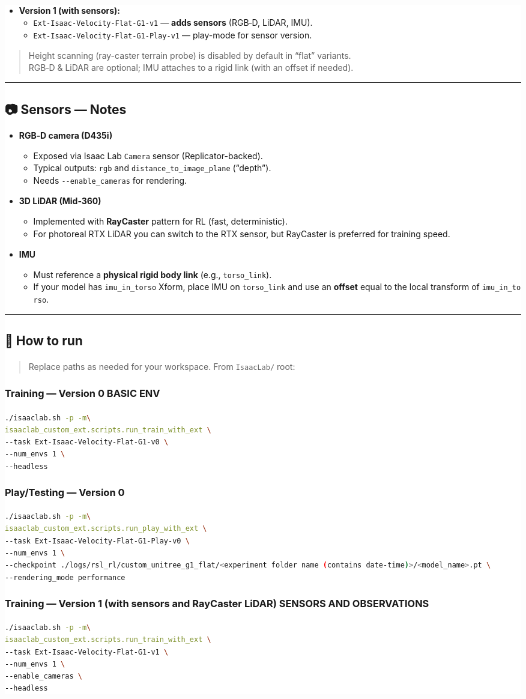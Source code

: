 - **Version 1 (with sensors):**
  - `Ext-Isaac-Velocity-Flat-G1-v1` — **adds sensors** (RGB‑D, LiDAR, IMU).
  - `Ext-Isaac-Velocity-Flat-G1-Play-v1` — play-mode for sensor version.

> Height scanning (ray-caster terrain probe) is disabled by default in “flat” variants.  
> RGB‑D & LiDAR are optional; IMU attaches to a rigid link (with an offset if needed).

---

## 📷 Sensors — Notes

- **RGB‑D camera (D435i)**
  - Exposed via Isaac Lab `Camera` sensor (Replicator-backed).
  - Typical outputs: `rgb` and `distance_to_image_plane` (“depth”).  
  - Needs `--enable_cameras` for rendering.

- **3D LiDAR (Mid‑360)**
  - Implemented with **RayCaster** pattern for RL (fast, deterministic).  
  - For photoreal RTX LiDAR you can switch to the RTX sensor, but RayCaster is preferred for training speed.

- **IMU**
  - Must reference a **physical rigid body link** (e.g., `torso_link`).  
  - If your model has `imu_in_torso` Xform, place IMU on `torso_link` and use an **offset** equal to the local transform of `imu_in_torso`.

---

## 🚀 How to run

> Replace paths as needed for your workspace. From `IsaacLab/` root:

### Training — **Version 0 BASIC ENV**
```bash
./isaaclab.sh -p -m\
isaaclab_custom_ext.scripts.run_train_with_ext \
--task Ext-Isaac-Velocity-Flat-G1-v0 \
--num_envs 1 \
--headless
```

### Play/Testing — **Version 0**
```bash
./isaaclab.sh -p -m\
isaaclab_custom_ext.scripts.run_play_with_ext \
--task Ext-Isaac-Velocity-Flat-G1-Play-v0 \
--num_envs 1 \
--checkpoint ./logs/rsl_rl/custom_unitree_g1_flat/<experiment folder name (contains date-time)>/<model_name>.pt \
--rendering_mode performance
```

### Training — **Version 1 (with sensors and RayCaster LiDAR) SENSORS AND OBSERVATIONS**
```bash
./isaaclab.sh -p -m\
isaaclab_custom_ext.scripts.run_train_with_ext \
--task Ext-Isaac-Velocity-Flat-G1-v1 \
--num_envs 1 \
--enable_cameras \
--headless
```
